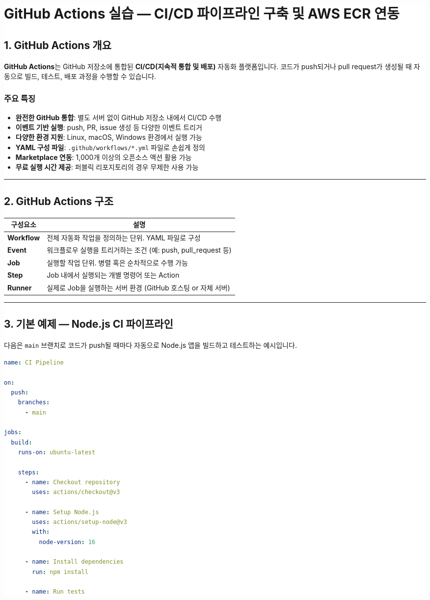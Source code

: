 # GitHub Actions 실습 — CI/CD 파이프라인 구축 및 AWS ECR 연동

## 1. GitHub Actions 개요

**GitHub Actions**는 GitHub 저장소에 통합된 **CI/CD(지속적 통합 및 배포)** 자동화 플랫폼입니다.
코드가 push되거나 pull request가 생성될 때 자동으로 빌드, 테스트, 배포 과정을 수행할 수 있습니다.

### 주요 특징

* **완전한 GitHub 통합**: 별도 서버 없이 GitHub 저장소 내에서 CI/CD 수행
* **이벤트 기반 실행**: push, PR, issue 생성 등 다양한 이벤트 트리거
* **다양한 환경 지원**: Linux, macOS, Windows 환경에서 실행 가능
* **YAML 구성 파일**: `.github/workflows/*.yml` 파일로 손쉽게 정의
* **Marketplace 연동**: 1,000개 이상의 오픈소스 액션 활용 가능
* **무료 실행 시간 제공**: 퍼블릭 리포지토리의 경우 무제한 사용 가능

---

## 2. GitHub Actions 구조

| 구성요소         | 설명                                           |
| ------------ | -------------------------------------------- |
| **Workflow** | 전체 자동화 작업을 정의하는 단위. YAML 파일로 구성              |
| **Event**    | 워크플로우 실행을 트리거하는 조건 (예: push, pull_request 등) |
| **Job**      | 실행할 작업 단위. 병렬 혹은 순차적으로 수행 가능                 |
| **Step**     | Job 내에서 실행되는 개별 명령어 또는 Action                |
| **Runner**   | 실제로 Job을 실행하는 서버 환경 (GitHub 호스팅 or 자체 서버)    |

---

## 3. 기본 예제 — Node.js CI 파이프라인

다음은 `main` 브랜치로 코드가 push될 때마다 자동으로 Node.js 앱을 빌드하고 테스트하는 예시입니다.

```yaml
name: CI Pipeline

on:
  push:
    branches:
      - main

jobs:
  build:
    runs-on: ubuntu-latest

    steps:
      - name: Checkout repository
        uses: actions/checkout@v3

      - name: Setup Node.js
        uses: actions/setup-node@v3
        with:
          node-version: 16

      - name: Install dependencies
        run: npm install

      - name: Run tests
```